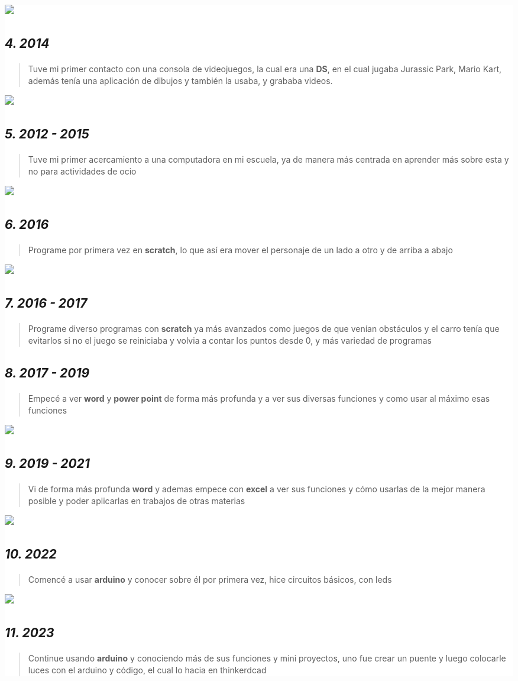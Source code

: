 <img src="https://www.teknofilo.com/wp-content/uploads/2013/08/n4-product-hero1.png" width="125x">

## *4. 2014*
>Tuve mi primer contacto con una consola de videojuegos, la cual era una **DS**, en el cual jugaba Jurassic Park, Mario Kart, además tenía una aplicación de dibujos y también la usaba, y grababa videos.

<img src="https://pclowcost.es/wp-content/uploads/2016/07/2DS.png" width="220x">

## *5. 2012 - 2015*
>Tuve mi primer acercamiento a una computadora en mi escuela, ya de manera más centrada en aprender más sobre esta y no para actividades de ocio

<img src="https://i.dell.com/is/image/DellContent/content/dam/ss2/product-images/page/franchise/optiplex/optiplex-13-5/optiplex-13-5-category-no-odd-km5221w-800x620-screenfill-2.png?qlt=95&fit=constrain,1&hei=620&wid=800&fmt=png-alpha" width="250x">

## *6. 2016*
>Programe por primera vez en **scratch**, lo que así era mover el personaje de un lado a otro y de arriba a abajo

<img src="https://ellipsiseducation.com/wp-content/uploads/2023/04/Scratch-cat.png" width="180x">

## *7. 2016 - 2017*
>Programe diverso programas con **scratch** ya más avanzados como juegos de que venían obstáculos y el  carro tenía que evitarlos si no el juego se reiniciaba y volvia a contar los puntos desde 0, y más variedad de programas

## *8. 2017 - 2019*
>Empecé a ver **word** y **power point** de forma más profunda y a ver sus diversas funciones y como usar al máximo esas funciones

<img src="https://t3.ftcdn.net/jpg/06/11/85/34/360_F_611853499_YViueFCXERmj3wKkKinNrWLnyBFkSPBF.png" width="290x">

## *9. 2019 - 2021*
>Vi de forma más profunda **word** y ademas empece con **excel** a ver sus funciones y cómo usarlas de la mejor manera posible y poder aplicarlas en trabajos de otras materias

<img src="https://upload.wikimedia.org/wikipedia/commons/thumb/3/34/Microsoft_Office_Excel_%282019%E2%80%93present%29.svg/826px-Microsoft_Office_Excel_%282019%E2%80%93present%29.svg.png" width="100x" >

## *10. 2022*
>Comencé a usar **arduino** y conocer sobre él por primera vez, hice circuitos básicos, con leds

<img src="https://www.mouser.es/images/marketingid/2010/img/111714832.png?v=090623.0137" width="180x">

## *11. 2023*
>Continue usando **arduino** y conociendo más de sus funciones y mini proyectos, uno fue crear un puente y luego colocarle luces con el arduino y código, el cual lo hacia en thinkerdcad
